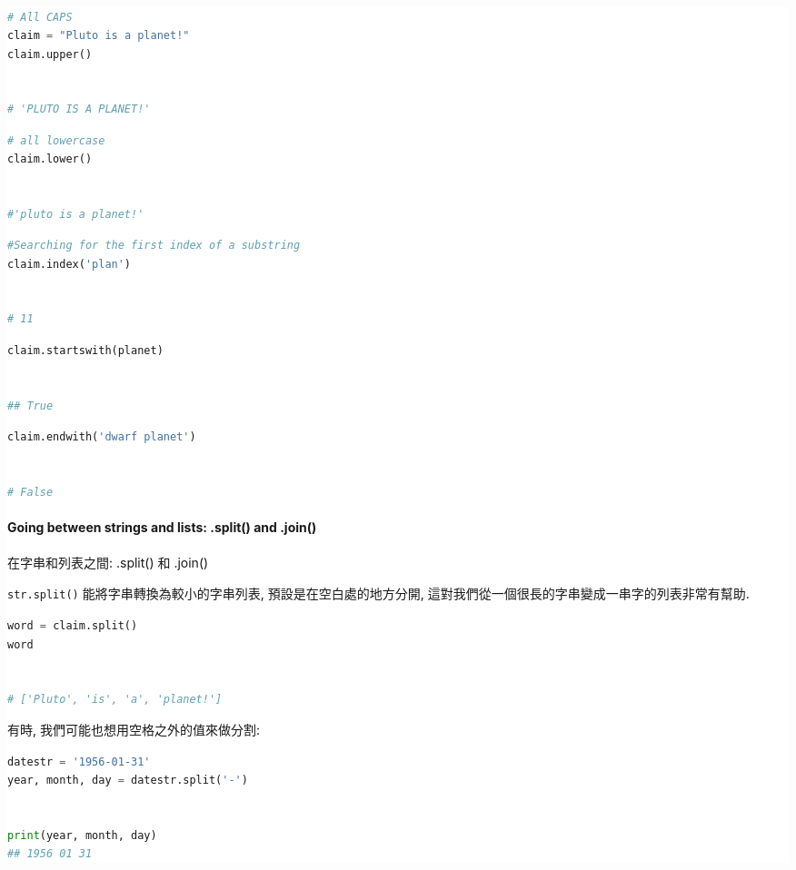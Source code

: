 ```python
# All CAPS
claim = "Pluto is a planet!"
claim.upper()


# 'PLUTO IS A PLANET!'
```

```python
# all lowercase
claim.lower()


#'pluto is a planet!'
```

```python
#Searching for the first index of a substring
claim.index('plan')


# 11
```

```python
claim.startswith(planet)


## True
```

```python
claim.endwith('dwarf planet')


# False
```

#### Going between strings and lists: .split() and .join()

在字串和列表之間: .split() 和 .join()

`str.split()` 能將字串轉換為較小的字串列表, 預設是在空白處的地方分開, 這對我們從一個很長的字串變成一串字的列表非常有幫助.

```python
word = claim.split()
word


# ['Pluto', 'is', 'a', 'planet!']
```

有時, 我們可能也想用空格之外的值來做分割:

```python
datestr = '1956-01-31'
year, month, day = datestr.split('-')


print(year, month, day)
## 1956 01 31
```
